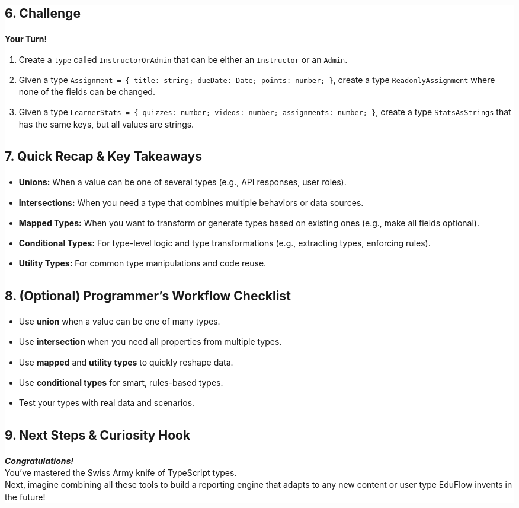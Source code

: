 ## 6. Challenge 

**Your Turn!**

1.  Create a  `type`  called  `InstructorOrAdmin`  that can be either an  `Instructor`  or an  `Admin`.
    
2.  Given a type  `Assignment = { title: string; dueDate: Date; points: number; }`, create a type  `ReadonlyAssignment`  where none of the fields can be changed.
    
3.  Given a type  `LearnerStats = { quizzes: number; videos: number; assignments: number; }`, create a type  `StatsAsStrings`  that has the same keys, but all values are strings.

## 7. Quick Recap & Key Takeaways


-   **Unions:**  When a value can be one of several types (e.g., API responses, user roles).
    
-   **Intersections:**  When you need a type that combines multiple behaviors or data sources.
    
-   **Mapped Types:**  When you want to transform or generate types based on existing ones (e.g., make all fields optional).
    
-   **Conditional Types:**  For type-level logic and type transformations (e.g., extracting types, enforcing rules).
    
-   **Utility Types:**  For common type manipulations and code reuse.
    

## 8. (Optional) Programmer’s Workflow Checklist

-   Use  **union**  when a value can be one of many types.
    
-   Use  **intersection**  when you need all properties from multiple types.
    
-   Use  **mapped**  and  **utility types**  to quickly reshape data.
    
-   Use  **conditional types**  for smart, rules-based types.
    
-   Test your types with real data and scenarios.
    

## 9. Next Steps & Curiosity Hook

***Congratulations!***  
You’ve mastered the Swiss Army knife of TypeScript types.  
Next, imagine combining all these tools to build a reporting engine that adapts to any new content or user type EduFlow invents in the future!

